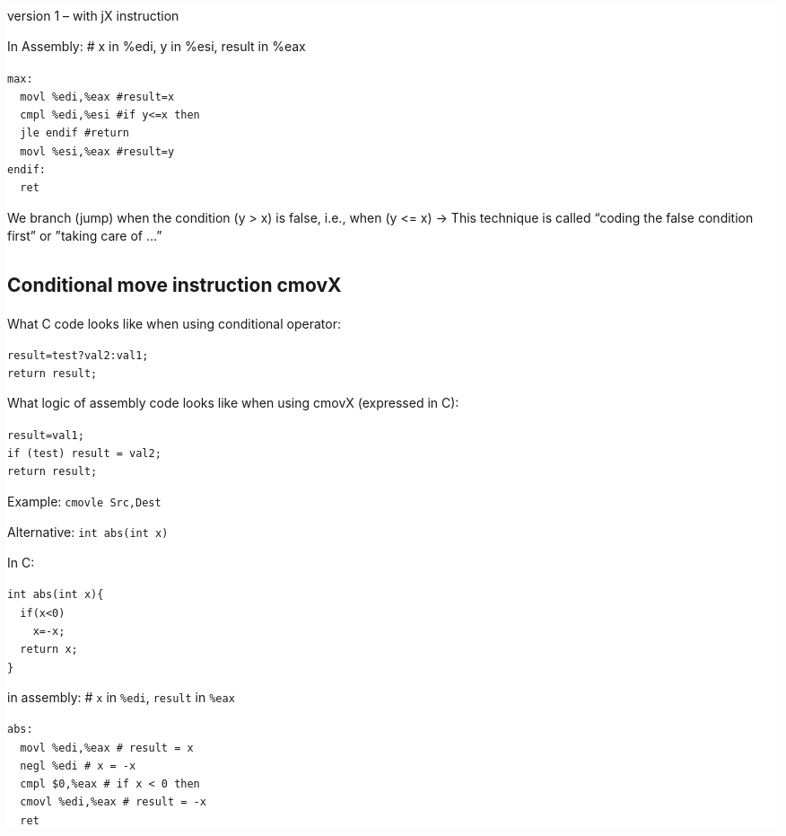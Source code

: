 version 1 – with jX instruction

In Assembly: # x in %edi, y in %esi, result in %eax

```
max:
  movl %edi,%eax #result=x
  cmpl %edi,%esi #if y<=x then
  jle endif #return
  movl %esi,%eax #result=y
endif:
  ret
```

We branch (jump) when the condition (y > x) is false, i.e., when (y <= x)
-> This technique is called “coding the false condition first”
or ”taking care of …”

## Conditional move instruction cmovX

What C code looks like when using conditional operator:

```
result=test?val2:val1;
return result;
```

What logic of assembly
code looks like when using
cmovX (expressed in C):

```
result=val1;
if (test) result = val2;
return result;
```

Example: `cmovle Src,Dest`

Alternative: `int abs(int x)`

In C:

```
int abs(int x){
  if(x<0)
    x=-x;
  return x;
}
```

in assembly: # `x` in `%edi`, `result` in `%eax`

```
abs:
  movl %edi,%eax # result = x
  negl %edi # x = -x
  cmpl $0,%eax # if x < 0 then
  cmovl %edi,%eax # result = -x
  ret
```
